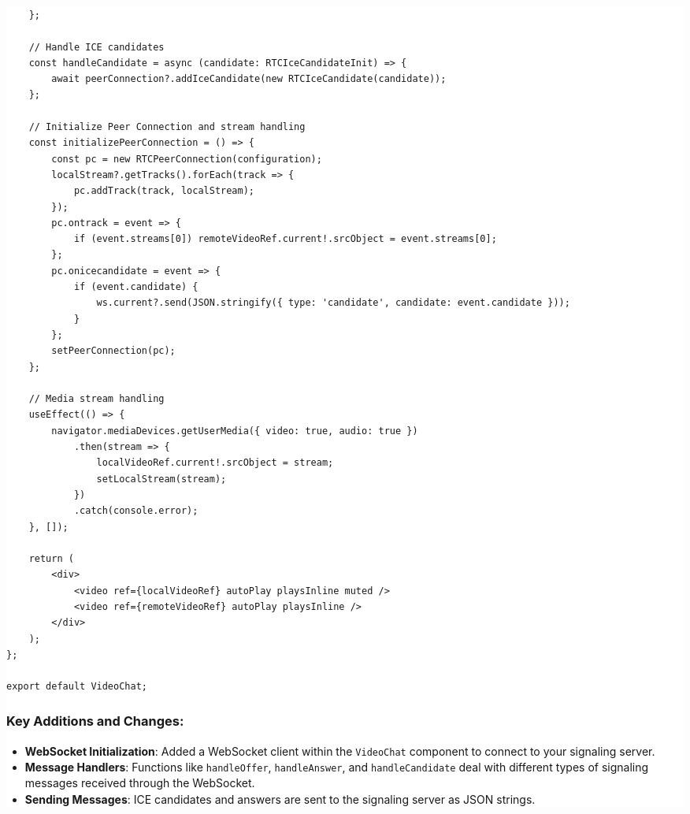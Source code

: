 ```tsx
    };

    // Handle ICE candidates
    const handleCandidate = async (candidate: RTCIceCandidateInit) => {
        await peerConnection?.addIceCandidate(new RTCIceCandidate(candidate));
    };

    // Initialize Peer Connection and stream handling
    const initializePeerConnection = () => {
        const pc = new RTCPeerConnection(configuration);
        localStream?.getTracks().forEach(track => {
            pc.addTrack(track, localStream);
        });
        pc.ontrack = event => {
            if (event.streams[0]) remoteVideoRef.current!.srcObject = event.streams[0];
        };
        pc.onicecandidate = event => {
            if (event.candidate) {
                ws.current?.send(JSON.stringify({ type: 'candidate', candidate: event.candidate }));
            }
        };
        setPeerConnection(pc);
    };

    // Media stream handling
    useEffect(() => {
        navigator.mediaDevices.getUserMedia({ video: true, audio: true })
            .then(stream => {
                localVideoRef.current!.srcObject = stream;
                setLocalStream(stream);
            })
            .catch(console.error);
    }, []);

    return (
        <div>
            <video ref={localVideoRef} autoPlay playsInline muted />
            <video ref={remoteVideoRef} autoPlay playsInline />
        </div>
    );
};

export default VideoChat;

```
### Key Additions and Changes:

- **WebSocket Initialization**: Added a WebSocket client within the `VideoChat` component to connect to your signaling server.
- **Message Handlers**: Functions like `handleOffer`, `handleAnswer`, and `handleCandidate` deal with different types of signaling messages received through the WebSocket.
- **Sending Messages**: ICE candidates and answers are sent to the signaling server as JSON strings.
